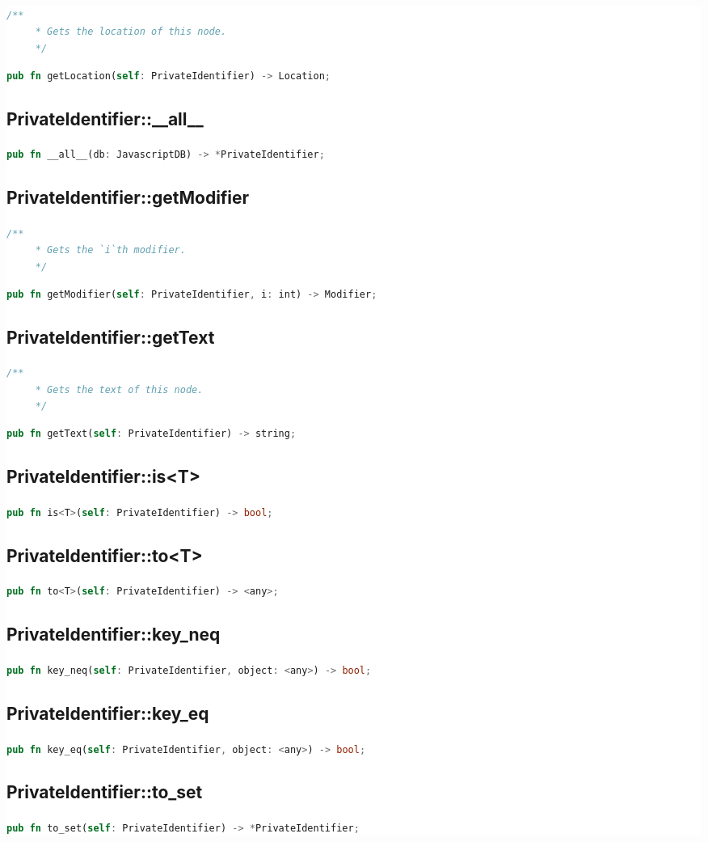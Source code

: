 ```rust
/**
     * Gets the location of this node.
     */
```
```rust
pub fn getLocation(self: PrivateIdentifier) -> Location;
```
## PrivateIdentifier::\_\_all\_\_

```rust
pub fn __all__(db: JavascriptDB) -> *PrivateIdentifier;
```
## PrivateIdentifier::getModifier

```rust
/**
     * Gets the `i`th modifier.
     */
```
```rust
pub fn getModifier(self: PrivateIdentifier, i: int) -> Modifier;
```
## PrivateIdentifier::getText

```rust
/**
     * Gets the text of this node.
     */
```
```rust
pub fn getText(self: PrivateIdentifier) -> string;
```
## PrivateIdentifier::is\<T\>

```rust
pub fn is<T>(self: PrivateIdentifier) -> bool;
```
## PrivateIdentifier::to\<T\>

```rust
pub fn to<T>(self: PrivateIdentifier) -> <any>;
```
## PrivateIdentifier::key\_neq

```rust
pub fn key_neq(self: PrivateIdentifier, object: <any>) -> bool;
```
## PrivateIdentifier::key\_eq

```rust
pub fn key_eq(self: PrivateIdentifier, object: <any>) -> bool;
```
## PrivateIdentifier::to\_set

```rust
pub fn to_set(self: PrivateIdentifier) -> *PrivateIdentifier;
```
